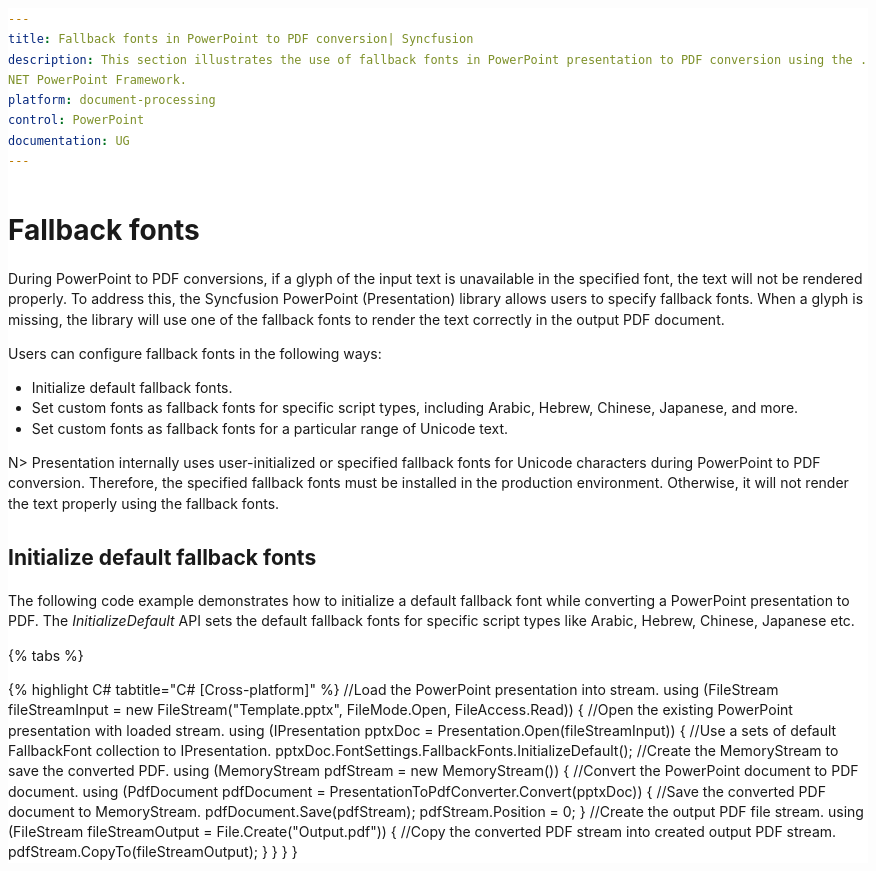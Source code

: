 ```yaml
---
title: Fallback fonts in PowerPoint to PDF conversion| Syncfusion
description: This section illustrates the use of fallback fonts in PowerPoint presentation to PDF conversion using the .NET PowerPoint Framework.
platform: document-processing
control: PowerPoint
documentation: UG
---
```

# Fallback fonts

During PowerPoint to PDF conversions, if a glyph of the input text is unavailable in the specified font, the text will not be rendered properly. To address this, the Syncfusion PowerPoint (Presentation) library allows users to specify fallback fonts. When a glyph is missing, the library will use one of the fallback fonts to render the text correctly in the output PDF document.

Users can configure fallback fonts in the following ways:
* Initialize default fallback fonts.
* Set custom fonts as fallback fonts for specific script types, including Arabic, Hebrew, Chinese, Japanese, and more.
* Set custom fonts as fallback fonts for a particular range of Unicode text.

N> Presentation internally uses user-initialized or specified fallback fonts for Unicode characters during PowerPoint to PDF conversion. Therefore, the specified fallback fonts must be installed in the production environment. Otherwise, it will not render the text properly using the fallback fonts.

## Initialize default fallback fonts

The following code example demonstrates how to initialize a default fallback font while converting a PowerPoint presentation to PDF. The *InitializeDefault* API sets the default fallback fonts for specific script types like Arabic, Hebrew, Chinese, Japanese etc.

{% tabs %}

{% highlight C# tabtitle="C# [Cross-platform]" %}
//Load the PowerPoint presentation into stream.
using (FileStream fileStreamInput = new FileStream("Template.pptx", FileMode.Open, FileAccess.Read))
{
    //Open the existing PowerPoint presentation with loaded stream.
    using (IPresentation pptxDoc = Presentation.Open(fileStreamInput))
    {
        //Use a sets of default FallbackFont collection to IPresentation.
        pptxDoc.FontSettings.FallbackFonts.InitializeDefault();
        //Create the MemoryStream to save the converted PDF.
        using (MemoryStream pdfStream = new MemoryStream())
        {
            //Convert the PowerPoint document to PDF document.
            using (PdfDocument pdfDocument = PresentationToPdfConverter.Convert(pptxDoc))
            {
                //Save the converted PDF document to MemoryStream.
                pdfDocument.Save(pdfStream);
                pdfStream.Position = 0;
            }
            //Create the output PDF file stream.
            using (FileStream fileStreamOutput = File.Create("Output.pdf"))
            {
                //Copy the converted PDF stream into created output PDF stream.
                pdfStream.CopyTo(fileStreamOutput);
            }
        }
    }
}